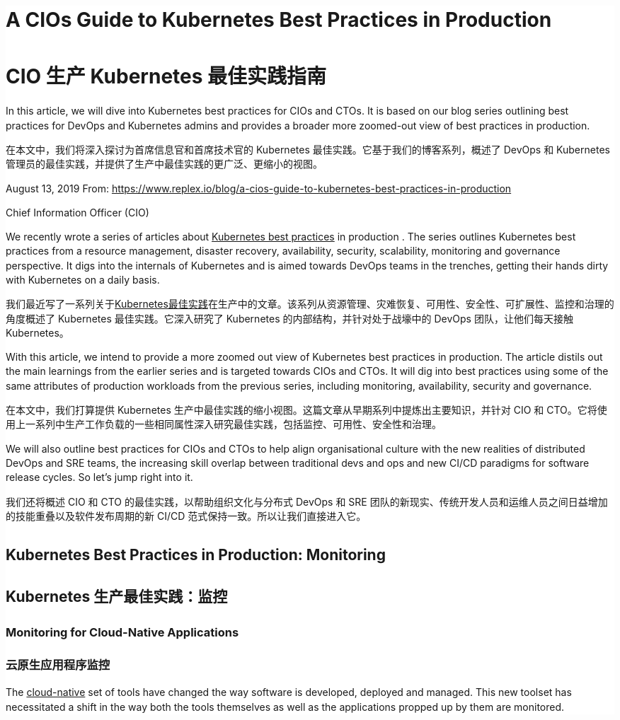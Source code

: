 # A CIOs Guide to Kubernetes Best Practices in Production

# CIO 生产 Kubernetes 最佳实践指南

In this article, we will dive into Kubernetes best practices for CIOs and CTOs. It is based on our blog series outlining best practices for DevOps and Kubernetes admins and provides a broader more zoomed-out view of best practices in production.

在本文中，我们将深入探讨为首席信息官和首席技术官的 Kubernetes 最佳实践。它基于我们的博客系列，概述了 DevOps 和 Kubernetes 管理员的最佳实践，并提供了生产中最佳实践的更广泛、更缩小的视图。

August 13, 2019 From: https://www.replex.io/blog/a-cios-guide-to-kubernetes-best-practices-in-production

Chief Information Officer (CIO)

We recently wrote a series of articles about [Kubernetes best practices](http://www.replex.io/blog/kubernetes-in-production-readiness-checklist-and-best-practices-for-resource-management) in production . The series outlines Kubernetes best practices from a resource management, disaster recovery, availability, security, scalability, monitoring and governance perspective. It digs into the internals of Kubernetes and is aimed towards DevOps teams in the trenches, getting their hands dirty with Kubernetes on a daily basis.

我们最近写了一系列关于[Kubernetes最佳实践](http://www.replex.io/blog/kubernetes-in-production-readiness-checklist-and-best-practices-for-resource-management)在生产中的文章。该系列从资源管理、灾难恢复、可用性、安全性、可扩展性、监控和治理的角度概述了 Kubernetes 最佳实践。它深入研究了 Kubernetes 的内部结构，并针对处于战壕中的 DevOps 团队，让他们每天接触 Kubernetes。

With this article, we intend to provide a more zoomed out view of Kubernetes best practices in production. The article distils out the main learnings from the earlier series and is targeted towards CIOs and CTOs. It will dig into best practices using some of the same attributes of production workloads from the previous series, including monitoring, availability, security and governance.

在本文中，我们打算提供 Kubernetes 生产中最佳实践的缩小视图。这篇文章从早期系列中提炼出主要知识，并针对 CIO 和 CTO。它将使用上一系列中生产工作负载的一些相同属性深入研究最佳实践，包括监控、可用性、安全性和治理。

We will also outline best practices for CIOs and CTOs to help align organisational culture with the new realities of distributed DevOps and SRE teams, the increasing skill overlap between traditional devs and ops and new CI/CD paradigms for software release cycles. So let’s jump right into it.

我们还将概述 CIO 和 CTO 的最佳实践，以帮助组织文化与分布式 DevOps 和 SRE 团队的新现实、传统开发人员和运维人员之间日益增加的技能重叠以及软件发布周期的新 CI/CD 范式保持一致。所以让我们直接进入它。

## Kubernetes Best Practices in Production: Monitoring

## Kubernetes 生产最佳实践：监控

### Monitoring for Cloud-Native Applications

### 云原生应用程序监控

The [cloud-native](https://github.com/cncf/toc/blob/master/DEFINITION.md) set of tools have changed the way software is developed, deployed and managed. This new toolset has necessitated a shift in the way both the tools themselves as well as the applications propped up by them are monitored.
